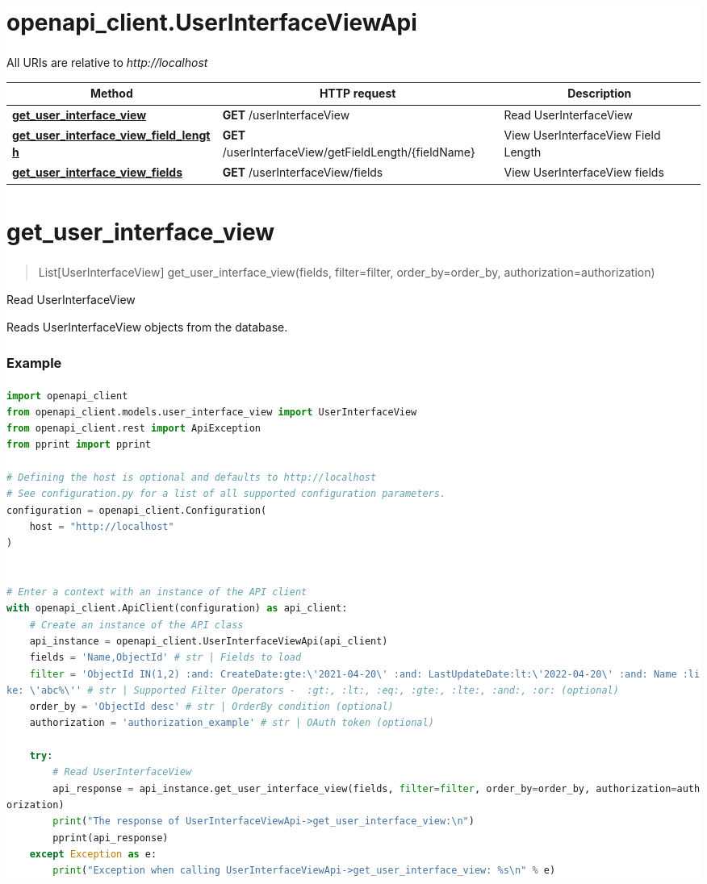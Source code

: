 # openapi_client.UserInterfaceViewApi

All URIs are relative to *http://localhost*

Method | HTTP request | Description
------------- | ------------- | -------------
[**get_user_interface_view**](UserInterfaceViewApi.md#get_user_interface_view) | **GET** /userInterfaceView | Read UserInterfaceView
[**get_user_interface_view_field_length**](UserInterfaceViewApi.md#get_user_interface_view_field_length) | **GET** /userInterfaceView/getFieldLength/{fieldName} | View UserInterfaceView Field Length
[**get_user_interface_view_fields**](UserInterfaceViewApi.md#get_user_interface_view_fields) | **GET** /userInterfaceView/fields | View UserInterfaceView fields


# **get_user_interface_view**
> List[UserInterfaceView] get_user_interface_view(fields, filter=filter, order_by=order_by, authorization=authorization)

Read UserInterfaceView

Reads UserInterfaceView objects from the database.

### Example


```python
import openapi_client
from openapi_client.models.user_interface_view import UserInterfaceView
from openapi_client.rest import ApiException
from pprint import pprint

# Defining the host is optional and defaults to http://localhost
# See configuration.py for a list of all supported configuration parameters.
configuration = openapi_client.Configuration(
    host = "http://localhost"
)


# Enter a context with an instance of the API client
with openapi_client.ApiClient(configuration) as api_client:
    # Create an instance of the API class
    api_instance = openapi_client.UserInterfaceViewApi(api_client)
    fields = 'Name,ObjectId' # str | Fields to load
    filter = 'ObjectId IN(1,2) :and: CreateDate:gte:\'2021-04-20\' :and: LastUpdateDate:lt:\'2022-04-20\' :and: Name :like: \'abc%\'' # str | Supported Filter Operators -  :gt:, :lt:, :eq:, :gte:, :lte:, :and:, :or: (optional)
    order_by = 'ObjectId desc' # str | OrderBy condition (optional)
    authorization = 'authorization_example' # str | OAuth token (optional)

    try:
        # Read UserInterfaceView
        api_response = api_instance.get_user_interface_view(fields, filter=filter, order_by=order_by, authorization=authorization)
        print("The response of UserInterfaceViewApi->get_user_interface_view:\n")
        pprint(api_response)
    except Exception as e:
        print("Exception when calling UserInterfaceViewApi->get_user_interface_view: %s\n" % e)
```
